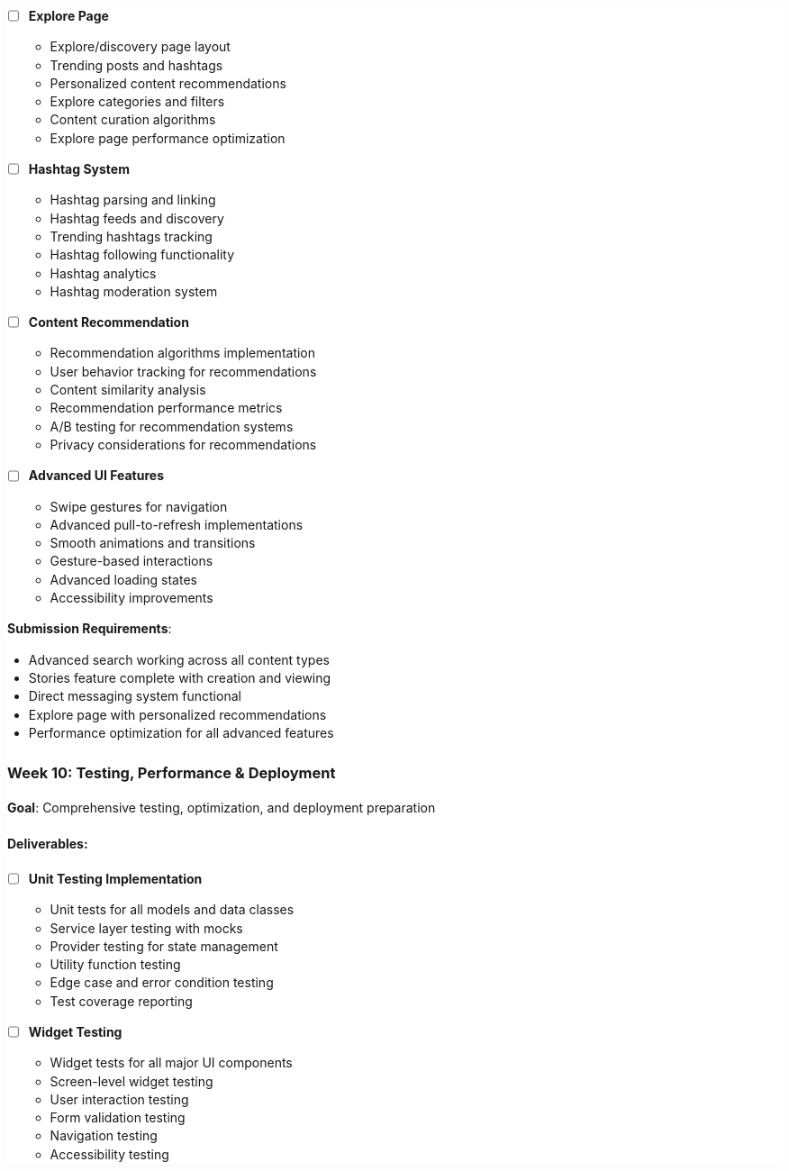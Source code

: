 - [ ] **Explore Page**
  - Explore/discovery page layout
  - Trending posts and hashtags
  - Personalized content recommendations
  - Explore categories and filters
  - Content curation algorithms
  - Explore page performance optimization

- [ ] **Hashtag System**
  - Hashtag parsing and linking
  - Hashtag feeds and discovery
  - Trending hashtags tracking
  - Hashtag following functionality
  - Hashtag analytics
  - Hashtag moderation system

- [ ] **Content Recommendation**
  - Recommendation algorithms implementation
  - User behavior tracking for recommendations
  - Content similarity analysis
  - Recommendation performance metrics
  - A/B testing for recommendation systems
  - Privacy considerations for recommendations

- [ ] **Advanced UI Features**
  - Swipe gestures for navigation
  - Advanced pull-to-refresh implementations
  - Smooth animations and transitions
  - Gesture-based interactions
  - Advanced loading states
  - Accessibility improvements

**Submission Requirements**:
- Advanced search working across all content types
- Stories feature complete with creation and viewing
- Direct messaging system functional
- Explore page with personalized recommendations
- Performance optimization for all advanced features

### Week 10: Testing, Performance & Deployment

**Goal**: Comprehensive testing, optimization, and deployment preparation

#### Deliverables:
- [ ] **Unit Testing Implementation**
  - Unit tests for all models and data classes
  - Service layer testing with mocks
  - Provider testing for state management
  - Utility function testing
  - Edge case and error condition testing
  - Test coverage reporting

- [ ] **Widget Testing**
  - Widget tests for all major UI components
  - Screen-level widget testing
  - User interaction testing
  - Form validation testing
  - Navigation testing
  - Accessibility testing
